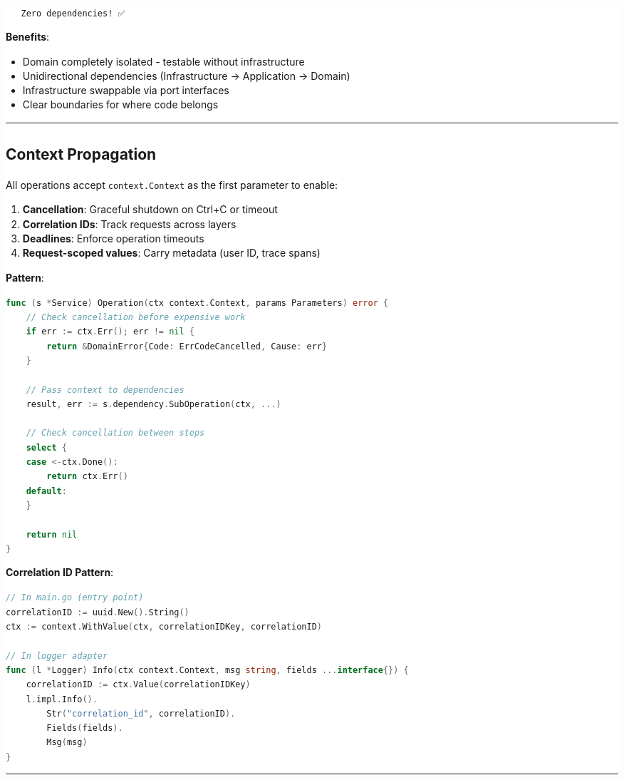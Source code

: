 ```
   Zero dependencies! ✅
```

**Benefits**:
- Domain completely isolated - testable without infrastructure
- Unidirectional dependencies (Infrastructure → Application → Domain)
- Infrastructure swappable via port interfaces
- Clear boundaries for where code belongs

---

## Context Propagation

All operations accept `context.Context` as the first parameter to enable:

1. **Cancellation**: Graceful shutdown on Ctrl+C or timeout
2. **Correlation IDs**: Track requests across layers
3. **Deadlines**: Enforce operation timeouts
4. **Request-scoped values**: Carry metadata (user ID, trace spans)

**Pattern**:
```go
func (s *Service) Operation(ctx context.Context, params Parameters) error {
    // Check cancellation before expensive work
    if err := ctx.Err(); err != nil {
        return &DomainError{Code: ErrCodeCancelled, Cause: err}
    }
    
    // Pass context to dependencies
    result, err := s.dependency.SubOperation(ctx, ...)
    
    // Check cancellation between steps
    select {
    case <-ctx.Done():
        return ctx.Err()
    default:
    }
    
    return nil
}
```

**Correlation ID Pattern**:
```go
// In main.go (entry point)
correlationID := uuid.New().String()
ctx := context.WithValue(ctx, correlationIDKey, correlationID)

// In logger adapter
func (l *Logger) Info(ctx context.Context, msg string, fields ...interface{}) {
    correlationID := ctx.Value(correlationIDKey)
    l.impl.Info().
        Str("correlation_id", correlationID).
        Fields(fields).
        Msg(msg)
}
```

---
